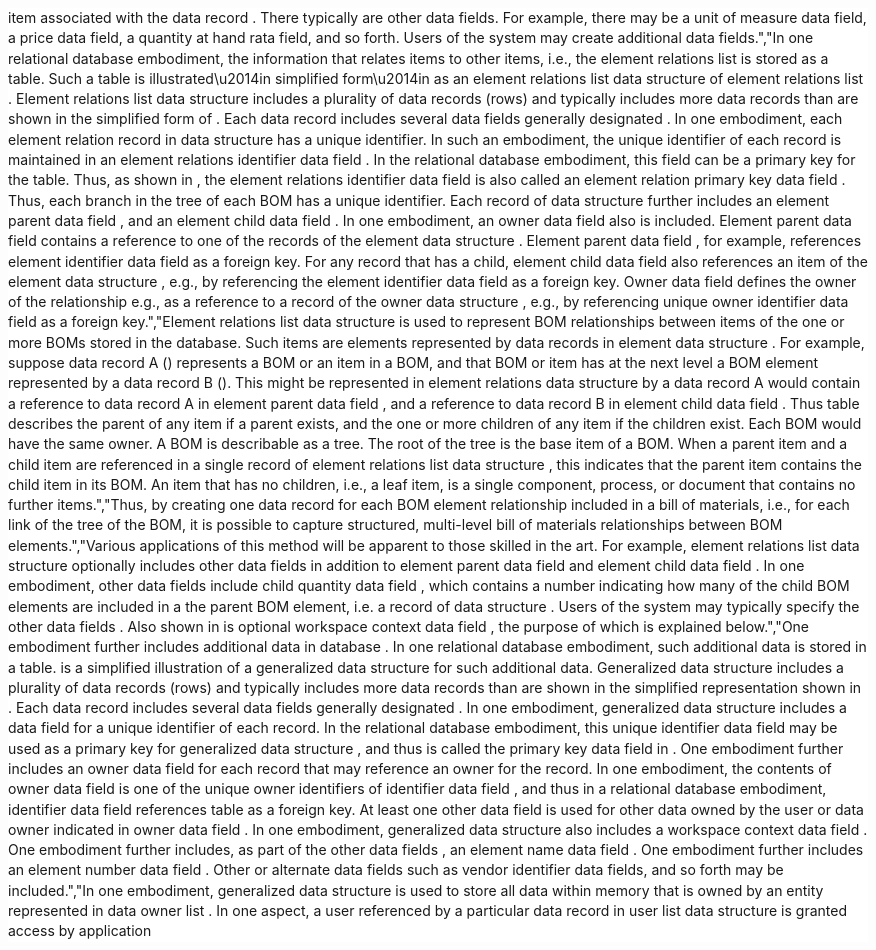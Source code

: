 item associated with the data record . There typically are other data fields. For example, there may be a unit of measure data field, a price data field, a quantity at hand rata field, and so forth. Users of the system may create additional data fields.","In one relational database embodiment, the information that relates items to other items, i.e., the element relations list  is stored as a table. Such a table is illustrated\u2014in simplified form\u2014in  as an element relations list data structure  of element relations list . Element relations list data structure  includes a plurality of data records  (rows) and typically includes more data records  than are shown in the simplified form of . Each data record  includes several data fields generally designated . In one embodiment, each element relation record in data structure  has a unique identifier. In such an embodiment, the unique identifier of each record is maintained in an element relations identifier data field . In the relational database embodiment, this field can be a primary key for the table. Thus, as shown in , the element relations identifier data field  is also called an element relation primary key data field . Thus, each branch in the tree of each BOM has a unique identifier. Each record of data structure  further includes an element parent data field , and an element child data field . In one embodiment, an owner data field  also is included. Element parent data field  contains a reference to one of the records of the element data structure . Element parent data field , for example, references element identifier data field  as a foreign key. For any record that has a child, element child data field  also references an item of the element data structure , e.g., by referencing the element identifier data field  as a foreign key. Owner data field  defines the owner of the relationship e.g., as a reference to a record of the owner data structure , e.g., by referencing unique owner identifier data field  as a foreign key.","Element relations list data structure  is used to represent BOM relationships between items of the one or more BOMs stored in the database. Such items are elements represented by data records  in element data structure . For example, suppose data record A () represents a BOM or an item in a BOM, and that BOM or item has at the next level a BOM element represented by a data record B (). This might be represented in element relations data structure  by a data record A would contain a reference to data record A in element parent data field , and a reference to data record B in element child data field . Thus table  describes the parent of any item if a parent exists, and the one or more children of any item if the children exist. Each BOM would have the same owner. A BOM is describable as a tree. The root of the tree is the base item of a BOM. When a parent item and a child item are referenced in a single record of element relations list data structure , this indicates that the parent item contains the child item in its BOM. An item that has no children, i.e., a leaf item, is a single component, process, or document that contains no further items.","Thus, by creating one data record  for each BOM element relationship included in a bill of materials, i.e., for each link of the tree of the BOM, it is possible to capture structured, multi-level bill of materials relationships between BOM elements.","Various applications of this method will be apparent to those skilled in the art. For example, element relations list data structure  optionally includes other data fields  in addition to element parent data field  and element child data field . In one embodiment, other data fields  include child quantity data field , which contains a number indicating how many of the child BOM elements are included in a the parent BOM element, i.e. a record of data structure . Users of the system may typically specify the other data fields . Also shown in  is optional workspace context data field , the purpose of which is explained below.","One embodiment further includes additional data in database . In one relational database embodiment, such additional data is stored in a table.  is a simplified illustration of a generalized data structure  for such additional data. Generalized data structure  includes a plurality of data records  (rows) and typically includes more data records  than are shown in the simplified representation shown in . Each data record  includes several data fields generally designated . In one embodiment, generalized data structure  includes a data field  for a unique identifier of each record. In the relational database embodiment, this unique identifier data field  may be used as a primary key for generalized data structure , and thus is called the primary key data field  in . One embodiment further includes an owner data field  for each record that may reference an owner for the record. In one embodiment, the contents of owner data field  is one of the unique owner identifiers of identifier data field , and thus in a relational database embodiment, identifier data field  references table  as a foreign key. At least one other data field  is used for other data owned by the user or data owner indicated in owner data field . In one embodiment, generalized data structure  also includes a workspace context data field . One embodiment further includes, as part of the other data fields , an element name data field . One embodiment further includes an element number data field . Other or alternate data fields such as vendor identifier data fields, and so forth may be included.","In one embodiment, generalized data structure  is used to store all data within memory  that is owned by an entity represented in data owner list . In one aspect, a user referenced by a particular data record  in user list data structure  is granted access by application